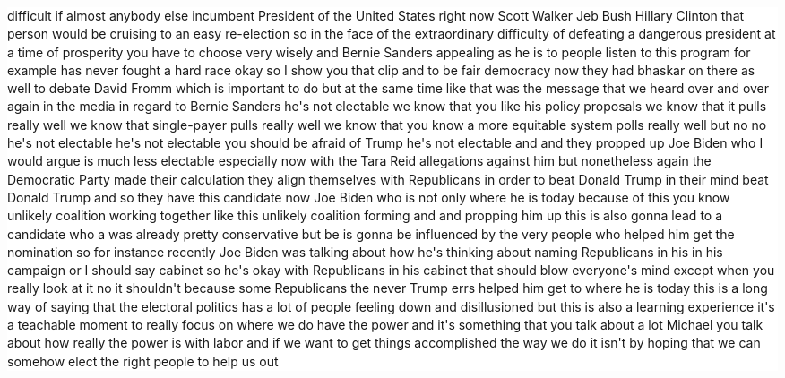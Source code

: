 difficult if almost anybody else
incumbent President of the United States
right now Scott Walker Jeb Bush Hillary
Clinton that person would be cruising to
an easy re-election so in the face of
the extraordinary difficulty of
defeating a dangerous president at a
time of prosperity you have to choose
very wisely and Bernie Sanders appealing
as he is to people listen to this
program for example has never fought a
hard race okay so I show you that clip
and to be fair democracy now they had
bhaskar on there as well to debate David
Fromm which is important to do but at
the same time like that was the message
that we heard over and over again in the
media in regard to Bernie Sanders he's
not electable we know that you like his
policy proposals we know that it pulls
really well we know that single-payer
pulls really well we know that you know
a more equitable system polls really
well but no no he's not electable he's
not electable you should be afraid of
Trump he's not electable and and they
propped up Joe Biden who I would argue
is much less electable especially now
with the Tara Reid allegations against
him but nonetheless again the Democratic
Party made their calculation they align
themselves with Republicans in order to
beat Donald Trump in their mind beat
Donald Trump and so they have this
candidate now Joe Biden who is not only
where he is today because of this you
know unlikely coalition working together
like this unlikely coalition forming and
and propping him up this is also gonna
lead to a candidate who a was already
pretty conservative but be is gonna be
influenced by the very people who helped
him get the nomination so for instance
recently Joe Biden was talking about how
he's thinking about naming Republicans
in his in his campaign or I should say
cabinet so he's okay with Republicans in
his cabinet that should blow everyone's
mind except when you really look at it
no it shouldn't because some Republicans
the never Trump errs helped him get to
where he is today this is a long way of
saying that the electoral politics has a
lot of people
feeling down and disillusioned but this
is also a learning experience it's a
teachable moment to really focus on
where we do have the power and it's
something that you talk about a lot
Michael you talk about how really the
power is with labor and if we want to
get things accomplished the way we do it
isn't by hoping that we can somehow
elect the right people to help us out